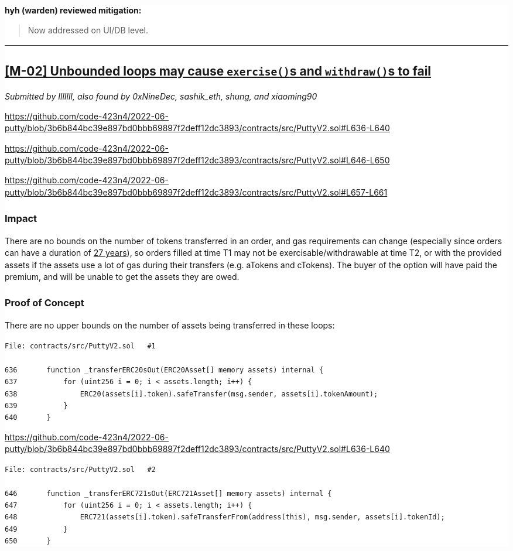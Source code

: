 
**hyh (warden) reviewed mitigation:**
 > Now addressed on UI/DB level.

***

## [[M-02] Unbounded loops may cause `exercise()`s and `withdraw()`s to fail ](https://github.com/code-423n4/2022-06-putty-findings/issues/227)
_Submitted by IllIllI, also found by 0xNineDec, sashik_eth, shung, and xiaoming90_

<https://github.com/code-423n4/2022-06-putty/blob/3b6b844bc39e897bd0bbb69897f2deff12dc3893/contracts/src/PuttyV2.sol#L636-L640>

<https://github.com/code-423n4/2022-06-putty/blob/3b6b844bc39e897bd0bbb69897f2deff12dc3893/contracts/src/PuttyV2.sol#L646-L650>

<https://github.com/code-423n4/2022-06-putty/blob/3b6b844bc39e897bd0bbb69897f2deff12dc3893/contracts/src/PuttyV2.sol#L657-L661>

### Impact

There are no bounds on the number of tokens transferred in an order, and gas requirements can change (especially since orders can have a duration of [27 years](https://github.com/code-423n4/2022-06-putty/blob/3b6b844bc39e897bd0bbb69897f2deff12dc3893/contracts/src/PuttyV2.sol#L287)), so orders filled at time T1 may not be exercisable/withdrawable at time T2, or with the provided assets if the assets use a lot of gas during their transfers (e.g. aTokens and cTokens). The buyer of the option will have paid the premium, and will be unable to get the assets they are owed.

### Proof of Concept

There are no upper bounds on the number of assets being transferred in these loops:

```solidity
File: contracts/src/PuttyV2.sol   #1

636       function _transferERC20sOut(ERC20Asset[] memory assets) internal {
637           for (uint256 i = 0; i < assets.length; i++) {
638               ERC20(assets[i].token).safeTransfer(msg.sender, assets[i].tokenAmount);
639           }
640       }
```

<https://github.com/code-423n4/2022-06-putty/blob/3b6b844bc39e897bd0bbb69897f2deff12dc3893/contracts/src/PuttyV2.sol#L636-L640>

```solidity
File: contracts/src/PuttyV2.sol   #2

646       function _transferERC721sOut(ERC721Asset[] memory assets) internal {
647           for (uint256 i = 0; i < assets.length; i++) {
648               ERC721(assets[i].token).safeTransferFrom(address(this), msg.sender, assets[i].tokenId);
649           }
650       }
```
